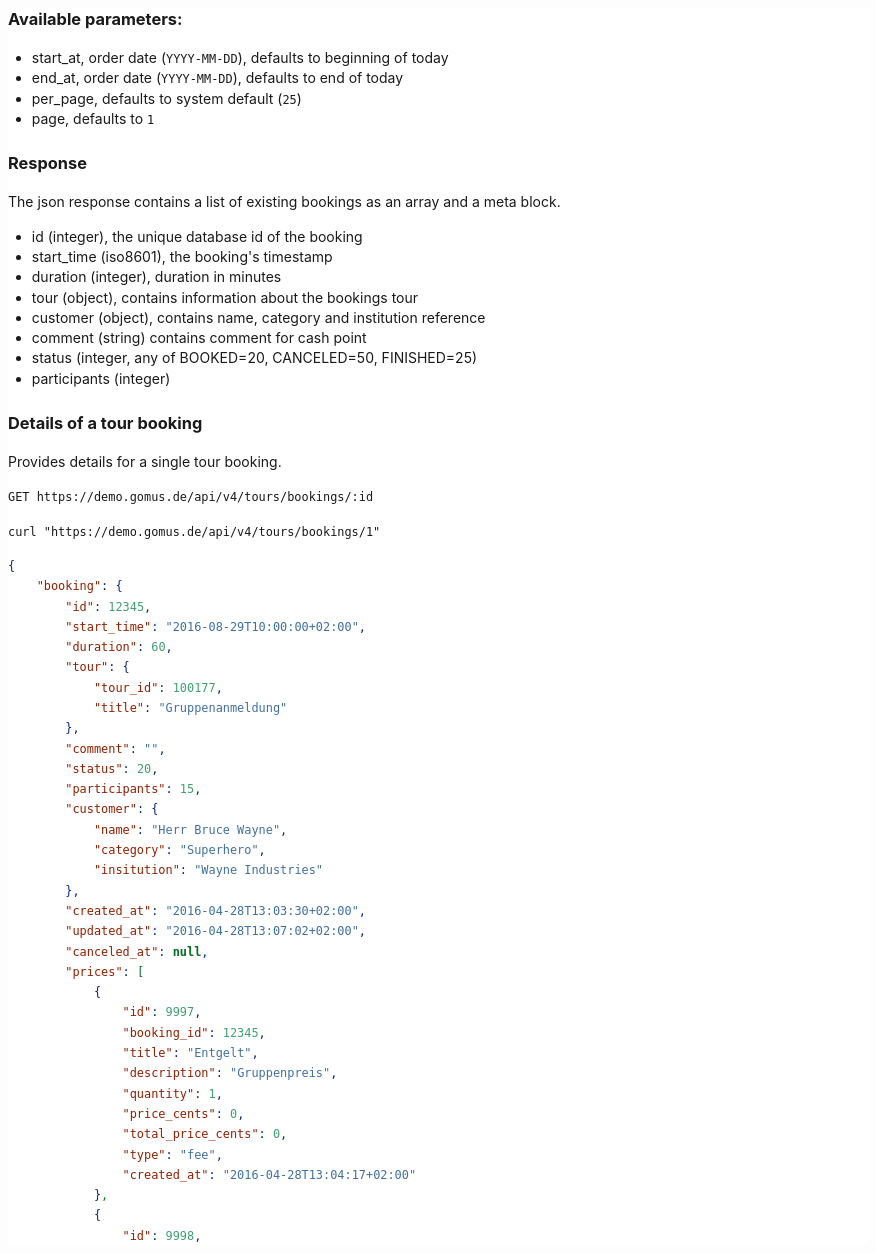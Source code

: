   
### Available parameters:

- start_at, order date (`YYYY-MM-DD`), defaults to beginning of today
- end_at, order date (`YYYY-MM-DD`), defaults to end of today
- per_page, defaults to system default (`25`)
- page, defaults to `1`

### Response

The json response contains a list of existing bookings as an array and a meta block.

- id (integer), the unique database id of the booking
- start_time (iso8601), the booking's timestamp
- duration (integer), duration in minutes
- tour (object), contains information about the bookings tour
- customer (object), contains name, category and institution reference
- comment (string) contains comment for cash point
- status (integer, any of BOOKED=20, CANCELED=50, FINISHED=25)
- participants (integer)

### Details of a tour booking

Provides details for a single tour booking.


`GET https://demo.gomus.de/api/v4/tours/bookings/:id`

```shell
curl "https://demo.gomus.de/api/v4/tours/bookings/1"
```

```json
{
    "booking": {
        "id": 12345,
        "start_time": "2016-08-29T10:00:00+02:00",
        "duration": 60,
        "tour": {
            "tour_id": 100177,
            "title": "Gruppenanmeldung"
        },
        "comment": "",
        "status": 20,
        "participants": 15,
        "customer": {
            "name": "Herr Bruce Wayne",
            "category": "Superhero",
            "insitution": "Wayne Industries"
        },
        "created_at": "2016-04-28T13:03:30+02:00",
        "updated_at": "2016-04-28T13:07:02+02:00",
        "canceled_at": null,
        "prices": [
            {
                "id": 9997,
                "booking_id": 12345,
                "title": "Entgelt",
                "description": "Gruppenpreis",
                "quantity": 1,
                "price_cents": 0,
                "total_price_cents": 0,
                "type": "fee",
                "created_at": "2016-04-28T13:04:17+02:00"
            },
            {
                "id": 9998,
```